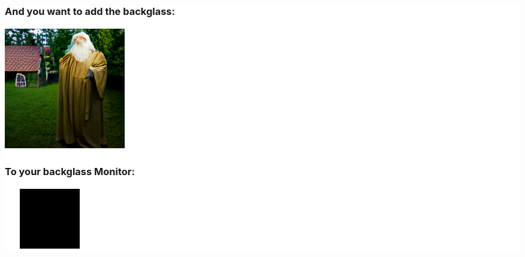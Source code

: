 
### And you want to add the backglass:

<kbd><img src="Docs/Gandalf standing with yellow robe and house in back.png" width="200" height="200" />
</kbd>


### To your backglass Monitor:
<div>
<kbd>
    <img src="Docs/BlackPixel.png" width="150" height="100"